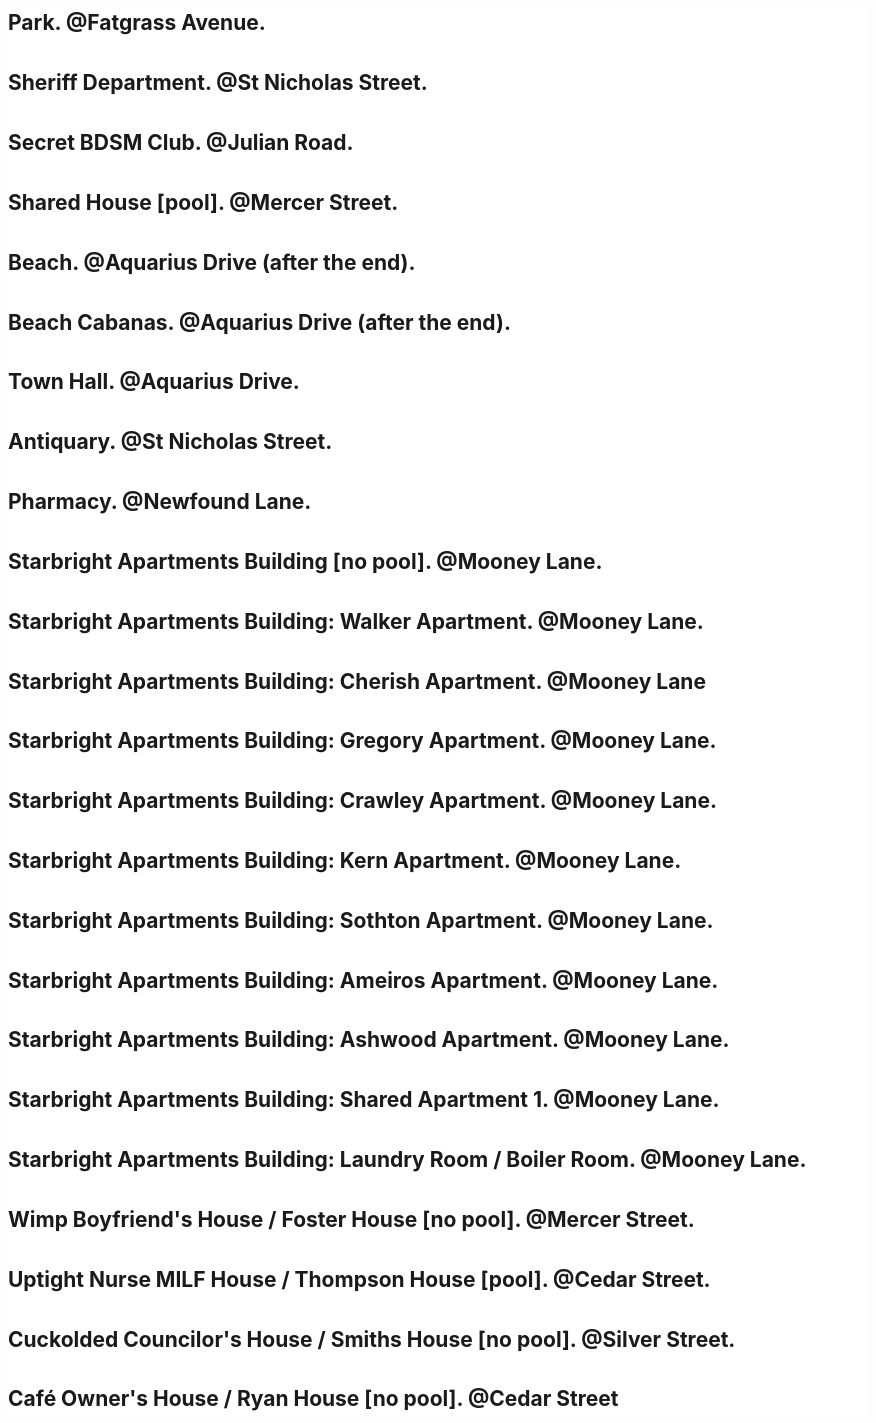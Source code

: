 ## Park. @Fatgrass Avenue.
## Sheriff Department. @St Nicholas Street.
## Secret BDSM Club. @Julian Road.
## Shared House [pool]. @Mercer Street.
## Beach. @Aquarius Drive (after the end).
## Beach Cabanas. @Aquarius Drive (after the end).
## Town Hall. @Aquarius Drive.
## Antiquary. @St Nicholas Street.
## Pharmacy. @Newfound Lane.
## Starbright Apartments Building [no pool]. @Mooney Lane.
## Starbright Apartments Building: Walker Apartment. @Mooney Lane.
## Starbright Apartments Building: Cherish Apartment. @Mooney Lane
## Starbright Apartments Building: Gregory Apartment. @Mooney Lane.
## Starbright Apartments Building: Crawley Apartment. @Mooney Lane.
## Starbright Apartments Building: Kern Apartment. @Mooney Lane.
## Starbright Apartments Building: Sothton Apartment. @Mooney Lane.
## Starbright Apartments Building: Ameiros Apartment. @Mooney Lane.
## Starbright Apartments Building: Ashwood Apartment. @Mooney Lane.
## Starbright Apartments Building: Shared Apartment 1. @Mooney Lane.
## Starbright Apartments Building: Laundry Room / Boiler Room. @Mooney Lane.
## Wimp Boyfriend's House / Foster House [no pool]. @Mercer Street.
## Uptight Nurse MILF House / Thompson House [pool]. @Cedar Street.
## Cuckolded Councilor's House / Smiths House  [no pool]. @Silver Street.
## Café Owner's House / Ryan House [no pool]. @Cedar Street